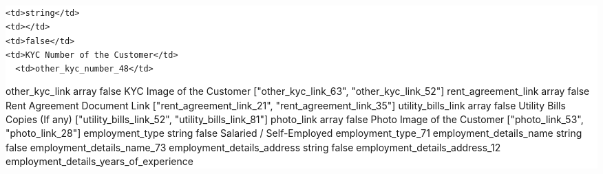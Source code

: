     <td>string</td>
    <td></td>
    <td>false</td>
    <td>KYC Number of the Customer</td>
      <td>other_kyc_number_48</td> 
</tr> 
      <tr>
    <td>other_kyc_link</td>
    <td>array</td>
    <td></td>
    <td>false</td>
    <td>KYC Image of the Customer</td>
      <td>[&quot;other_kyc_link_63&quot;, &quot;other_kyc_link_52&quot;]</td> 
</tr> 
      <tr>
    <td>rent_agreement_link</td>
    <td>array</td>
    <td></td>
    <td>false</td>
    <td>Rent Agreement Document Link</td>
      <td>[&quot;rent_agreement_link_21&quot;, &quot;rent_agreement_link_35&quot;]</td> 
</tr> 
      <tr>
    <td>utility_bills_link</td>
    <td>array</td>
    <td></td>
    <td>false</td>
    <td>Utility Bills Copies (If any)</td>
      <td>[&quot;utility_bills_link_52&quot;, &quot;utility_bills_link_81&quot;]</td> 
</tr> 
      <tr>
    <td>photo_link</td>
    <td>array</td>
    <td></td>
    <td>false</td>
    <td>Photo Image of the Customer</td>
      <td>[&quot;photo_link_53&quot;, &quot;photo_link_28&quot;]</td> 
</tr> 
      <tr>
    <td>employment_type</td>
    <td>string</td>
    <td></td>
    <td>false</td>
    <td>Salaried / Self-Employed</td>
      <td>employment_type_71</td> 
</tr> 
      <tr>
    <td>employment_details_name</td>
    <td>string</td>
    <td></td>
    <td>false</td>
    <td></td>
      <td>employment_details_name_73</td> 
</tr> 
      <tr>
    <td>employment_details_address</td>
    <td>string</td>
    <td></td>
    <td>false</td>
    <td></td>
      <td>employment_details_address_12</td> 
</tr> 
      <tr>
    <td>employment_details_years_of_experience</td>